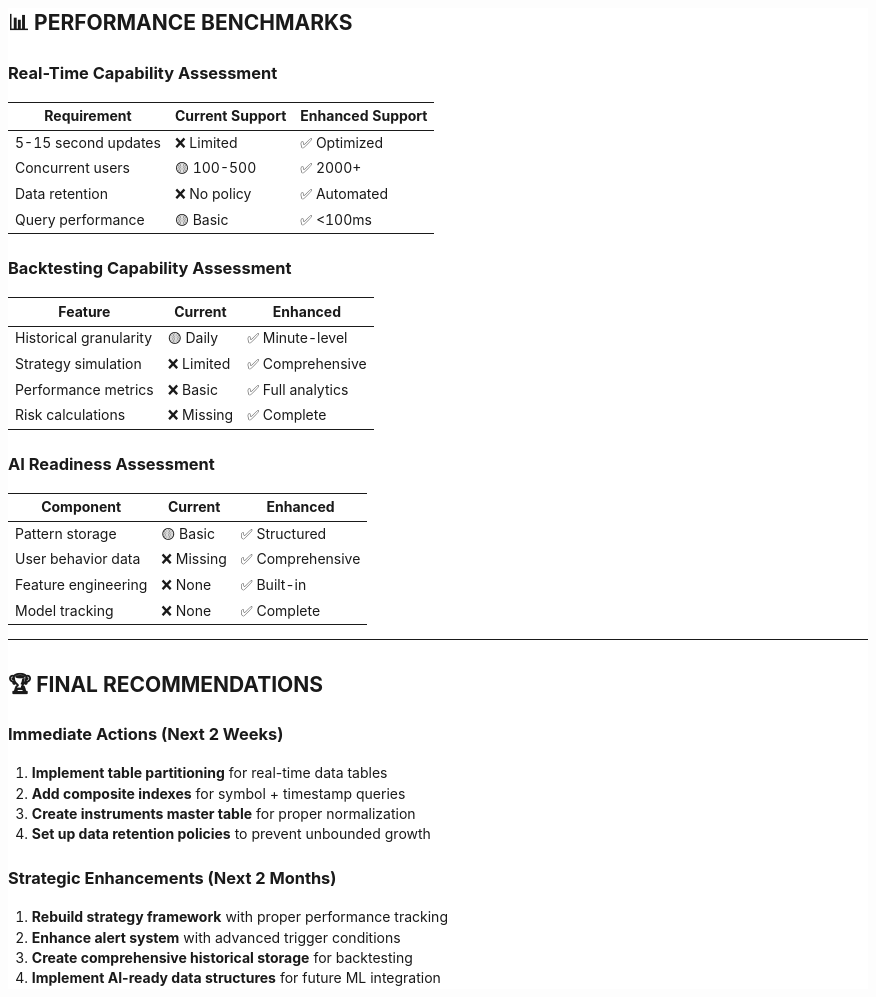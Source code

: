 
## 📊 PERFORMANCE BENCHMARKS

### **Real-Time Capability Assessment**

| Requirement | Current Support | Enhanced Support |
|-------------|----------------|------------------|
| 5-15 second updates | ❌ Limited | ✅ Optimized |
| Concurrent users | 🟡 100-500 | ✅ 2000+ |
| Data retention | ❌ No policy | ✅ Automated |
| Query performance | 🟡 Basic | ✅ <100ms |

### **Backtesting Capability Assessment**

| Feature | Current | Enhanced |
|---------|---------|----------|
| Historical granularity | 🟡 Daily | ✅ Minute-level |
| Strategy simulation | ❌ Limited | ✅ Comprehensive |
| Performance metrics | ❌ Basic | ✅ Full analytics |
| Risk calculations | ❌ Missing | ✅ Complete |

### **AI Readiness Assessment**

| Component | Current | Enhanced |
|-----------|---------|----------|
| Pattern storage | 🟡 Basic | ✅ Structured |
| User behavior data | ❌ Missing | ✅ Comprehensive |
| Feature engineering | ❌ None | ✅ Built-in |
| Model tracking | ❌ None | ✅ Complete |

---

## 🏆 FINAL RECOMMENDATIONS

### **Immediate Actions (Next 2 Weeks)**
1. **Implement table partitioning** for real-time data tables
2. **Add composite indexes** for symbol + timestamp queries
3. **Create instruments master table** for proper normalization
4. **Set up data retention policies** to prevent unbounded growth

### **Strategic Enhancements (Next 2 Months)**
1. **Rebuild strategy framework** with proper performance tracking
2. **Enhance alert system** with advanced trigger conditions
3. **Create comprehensive historical storage** for backtesting
4. **Implement AI-ready data structures** for future ML integration
